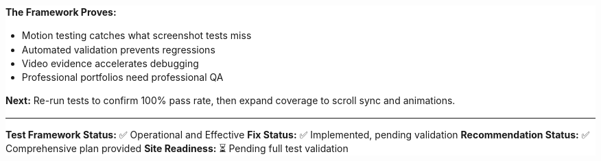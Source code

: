 **The Framework Proves:**
- Motion testing catches what screenshot tests miss
- Automated validation prevents regressions
- Video evidence accelerates debugging
- Professional portfolios need professional QA

**Next:** Re-run tests to confirm 100% pass rate, then expand coverage to scroll sync and animations.

---

**Test Framework Status:** ✅ Operational and Effective
**Fix Status:** ✅ Implemented, pending validation
**Recommendation Status:** ✅ Comprehensive plan provided
**Site Readiness:** ⏳ Pending full test validation
